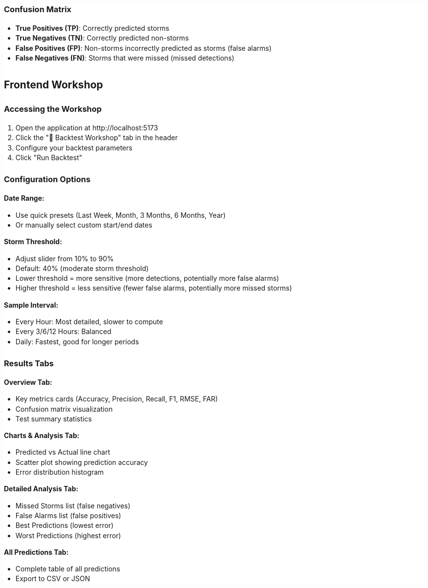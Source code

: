 ### Confusion Matrix

- **True Positives (TP)**: Correctly predicted storms
- **True Negatives (TN)**: Correctly predicted non-storms
- **False Positives (FP)**: Non-storms incorrectly predicted as storms (false alarms)
- **False Negatives (FN)**: Storms that were missed (missed detections)

## Frontend Workshop

### Accessing the Workshop

1. Open the application at http://localhost:5173
2. Click the "🔬 Backtest Workshop" tab in the header
3. Configure your backtest parameters
4. Click "Run Backtest"

### Configuration Options

**Date Range:**
- Use quick presets (Last Week, Month, 3 Months, 6 Months, Year)
- Or manually select custom start/end dates

**Storm Threshold:**
- Adjust slider from 10% to 90%
- Default: 40% (moderate storm threshold)
- Lower threshold = more sensitive (more detections, potentially more false alarms)
- Higher threshold = less sensitive (fewer false alarms, potentially more missed storms)

**Sample Interval:**
- Every Hour: Most detailed, slower to compute
- Every 3/6/12 Hours: Balanced
- Daily: Fastest, good for longer periods

### Results Tabs

**Overview Tab:**
- Key metrics cards (Accuracy, Precision, Recall, F1, RMSE, FAR)
- Confusion matrix visualization
- Test summary statistics

**Charts & Analysis Tab:**
- Predicted vs Actual line chart
- Scatter plot showing prediction accuracy
- Error distribution histogram

**Detailed Analysis Tab:**
- Missed Storms list (false negatives)
- False Alarms list (false positives)
- Best Predictions (lowest error)
- Worst Predictions (highest error)

**All Predictions Tab:**
- Complete table of all predictions
- Export to CSV or JSON
